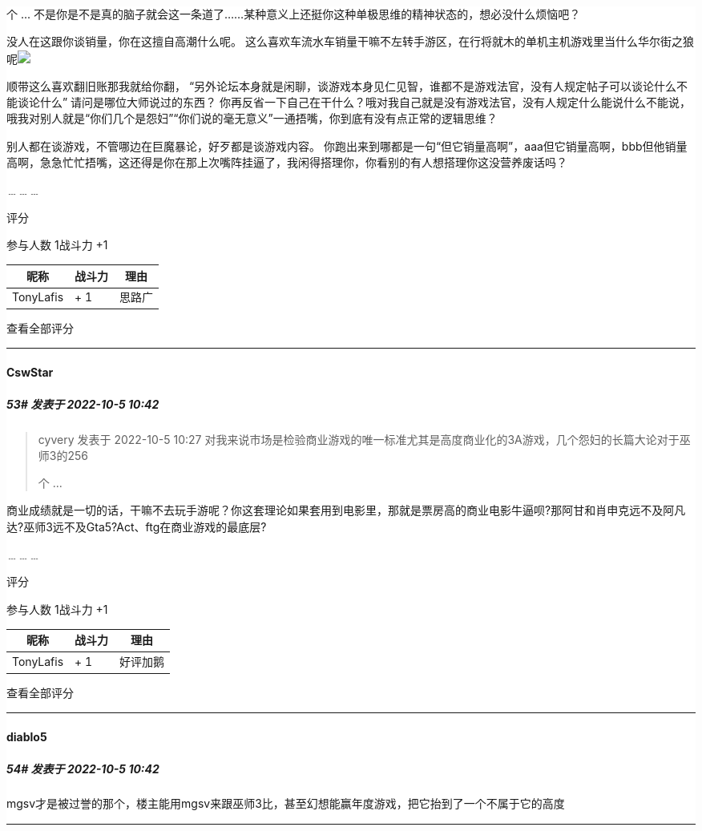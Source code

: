 个 ...</blockquote>
不是你是不是真的脑子就会这一条道了……某种意义上还挺你这种单极思维的精神状态的，想必没什么烦恼吧？

没人在这跟你谈销量，你在这擅自高潮什么呢。
这么喜欢车流水车销量干嘛不左转手游区，在行将就木的单机主机游戏里当什么华尔街之狼呢<img src="https://static.saraba1st.com/image/smiley/face2017/068.png" referrerpolicy="no-referrer">

顺带这么喜欢翻旧账那我就给你翻，
“另外论坛本身就是闲聊，谈游戏本身见仁见智，谁都不是游戏法官，没有人规定帖子可以谈论什么不能谈论什么”
请问是哪位大师说过的东西？
你再反省一下自己在干什么？哦对我自己就是没有游戏法官，没有人规定什么能说什么不能说，哦我对别人就是“你们几个是怨妇”“你们说的毫无意义”一通捂嘴，你到底有没有点正常的逻辑思维？

别人都在谈游戏，不管哪边在巨魔暴论，好歹都是谈游戏内容。
你跑出来到哪都是一句“但它销量高啊”，aaa但它销量高啊，bbb但他销量高啊，急急忙忙捂嘴，这还得是你在那上次嘴阵挂逼了，我闲得搭理你，你看别的有人想搭理你这没营养废话吗？

﹍﹍﹍

评分

 参与人数 1战斗力 +1

|昵称|战斗力|理由|
|----|---|---|
| TonyLafis| + 1|思路广|

查看全部评分

*****

####  CswStar  
##### 53#       发表于 2022-10-5 10:42

<blockquote>cyvery 发表于 2022-10-5 10:27
对我来说市场是检验商业游戏的唯一标准尤其是高度商业化的3A游戏，几个怨妇的长篇大论对于巫师3的256

个 ...</blockquote>
商业成绩就是一切的话，干嘛不去玩手游呢？你这套理论如果套用到电影里，那就是票房高的商业电影牛逼呗?那阿甘和肖申克远不及阿凡达?巫师3远不及Gta5?Act、ftg在商业游戏的最底层?

﹍﹍﹍

评分

 参与人数 1战斗力 +1

|昵称|战斗力|理由|
|----|---|---|
| TonyLafis| + 1|好评加鹅|

查看全部评分

*****

####  diablo5  
##### 54#       发表于 2022-10-5 10:42

mgsv才是被过誉的那个，楼主能用mgsv来跟巫师3比，甚至幻想能赢年度游戏，把它抬到了一个不属于它的高度

*****
